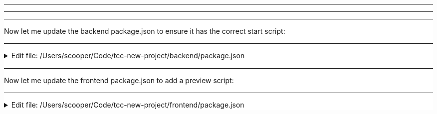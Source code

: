 

---



---



---

Now let me update the backend package.json to ensure it has the correct start script:


---

<details><summary>Edit file: /Users/scooper/Code/tcc-new-project/backend/package.json</summary></details>

---

Now let me update the frontend package.json to add a preview script:


---

<details><summary>Edit file: /Users/scooper/Code/tcc-new-project/frontend/package.json</summary>

undefined

**Chunk 1**
Lines added: 2, lines removed: 1

```diff
@@ -7,5 +7,6 @@
      "dev": "vite",
      "build": "tsc && vite build",
-     "preview": "vite preview",
+     "preview": "vite build && vite preview --host 0.0.0.0 --port 8080",
+     "start": "npm run preview",
      "lint": "eslint . --ext ts,tsx --report-unused-disable-directives --max-warnings 0"
    },
```
